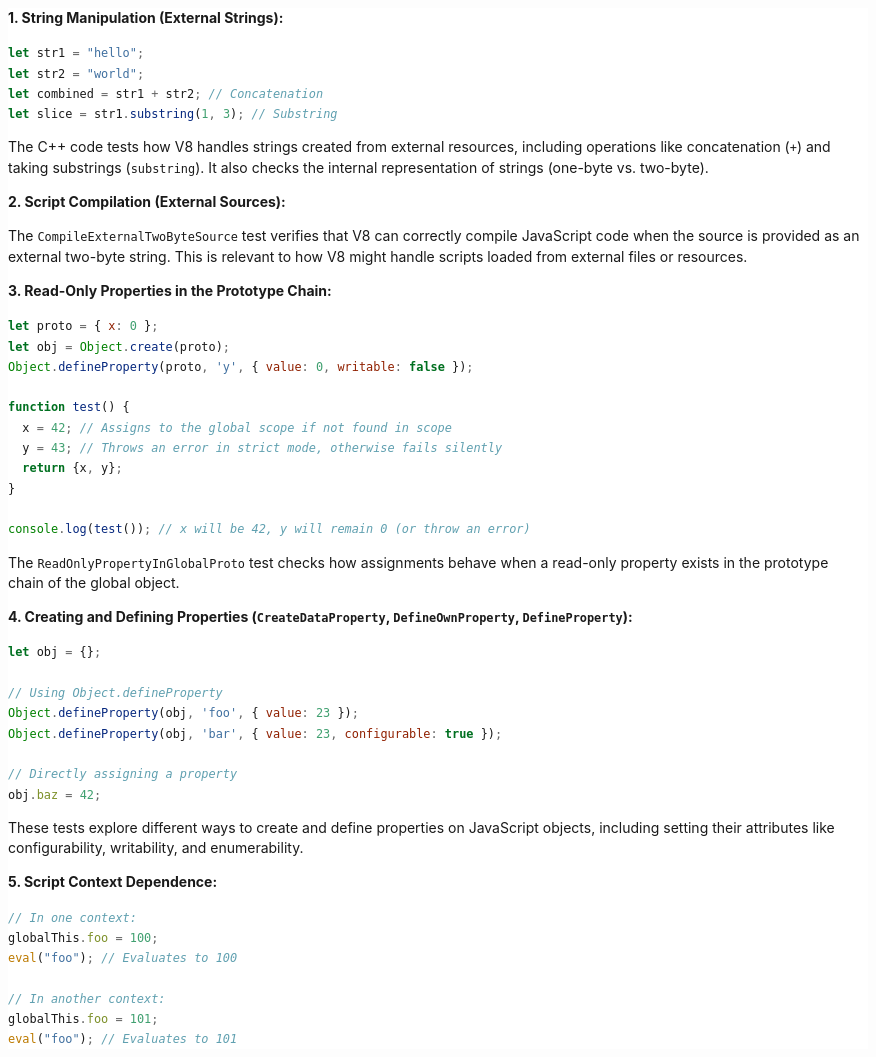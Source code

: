 **1. String Manipulation (External Strings):**

```javascript
let str1 = "hello";
let str2 = "world";
let combined = str1 + str2; // Concatenation
let slice = str1.substring(1, 3); // Substring
```

The C++ code tests how V8 handles strings created from external resources, including operations like concatenation (`+`) and taking substrings (`substring`). It also checks the internal representation of strings (one-byte vs. two-byte).

**2. Script Compilation (External Sources):**

The `CompileExternalTwoByteSource` test verifies that V8 can correctly compile JavaScript code when the source is provided as an external two-byte string. This is relevant to how V8 might handle scripts loaded from external files or resources.

**3. Read-Only Properties in the Prototype Chain:**

```javascript
let proto = { x: 0 };
let obj = Object.create(proto);
Object.defineProperty(proto, 'y', { value: 0, writable: false });

function test() {
  x = 42; // Assigns to the global scope if not found in scope
  y = 43; // Throws an error in strict mode, otherwise fails silently
  return {x, y};
}

console.log(test()); // x will be 42, y will remain 0 (or throw an error)
```

The `ReadOnlyPropertyInGlobalProto` test checks how assignments behave when a read-only property exists in the prototype chain of the global object.

**4. Creating and Defining Properties (`CreateDataProperty`, `DefineOwnProperty`, `DefineProperty`):**

```javascript
let obj = {};

// Using Object.defineProperty
Object.defineProperty(obj, 'foo', { value: 23 });
Object.defineProperty(obj, 'bar', { value: 23, configurable: true });

// Directly assigning a property
obj.baz = 42;
```

These tests explore different ways to create and define properties on JavaScript objects, including setting their attributes like configurability, writability, and enumerability.

**5. Script Context Dependence:**

```javascript
// In one context:
globalThis.foo = 100;
eval("foo"); // Evaluates to 100

// In another context:
globalThis.foo = 101;
eval("foo"); // Evaluates to 101
```
